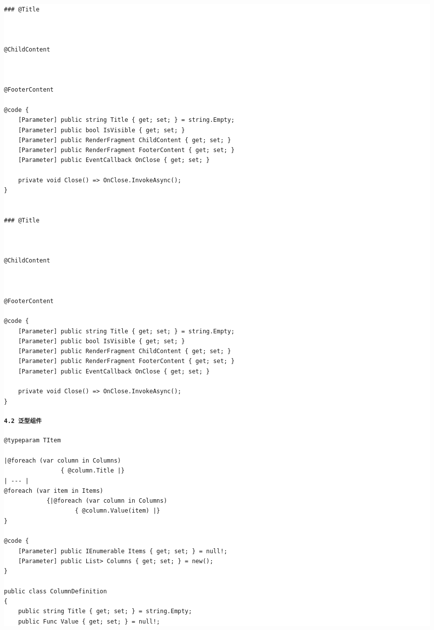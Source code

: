 ```
### @Title



@ChildContent



@FooterContent

@code {
    [Parameter] public string Title { get; set; } = string.Empty;
    [Parameter] public bool IsVisible { get; set; }
    [Parameter] public RenderFragment ChildContent { get; set; }
    [Parameter] public RenderFragment FooterContent { get; set; }
    [Parameter] public EventCallback OnClose { get; set; }

    private void Close() => OnClose.InvokeAsync();
}


### @Title



@ChildContent



@FooterContent

@code {
    [Parameter] public string Title { get; set; } = string.Empty;
    [Parameter] public bool IsVisible { get; set; }
    [Parameter] public RenderFragment ChildContent { get; set; }
    [Parameter] public RenderFragment FooterContent { get; set; }
    [Parameter] public EventCallback OnClose { get; set; }

    private void Close() => OnClose.InvokeAsync();
}
```

#### `4.2 泛型组件`

```
@typeparam TItem

|@foreach (var column in Columns)
                { @column.Title |}
| --- |
@foreach (var item in Items)
            {|@foreach (var column in Columns)
                    { @column.Value(item) |}
}

@code {
    [Parameter] public IEnumerable Items { get; set; } = null!;
    [Parameter] public List> Columns { get; set; } = new();
}

public class ColumnDefinition
{
    public string Title { get; set; } = string.Empty;
    public Func Value { get; set; } = null!;
```